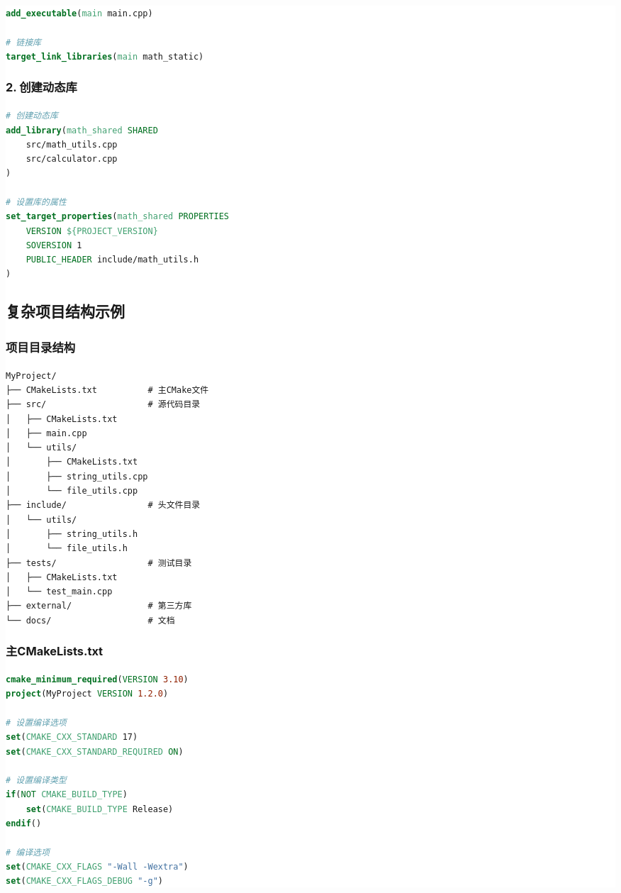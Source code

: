 ```cmake
add_executable(main main.cpp)

# 链接库
target_link_libraries(main math_static)
```

### 2. 创建动态库
```cmake
# 创建动态库
add_library(math_shared SHARED
    src/math_utils.cpp
    src/calculator.cpp
)

# 设置库的属性
set_target_properties(math_shared PROPERTIES
    VERSION ${PROJECT_VERSION}
    SOVERSION 1
    PUBLIC_HEADER include/math_utils.h
)
```

## 复杂项目结构示例

### 项目目录结构
```
MyProject/
├── CMakeLists.txt          # 主CMake文件
├── src/                    # 源代码目录
│   ├── CMakeLists.txt
│   ├── main.cpp
│   └── utils/
│       ├── CMakeLists.txt
│       ├── string_utils.cpp
│       └── file_utils.cpp
├── include/                # 头文件目录
│   └── utils/
│       ├── string_utils.h
│       └── file_utils.h
├── tests/                  # 测试目录
│   ├── CMakeLists.txt
│   └── test_main.cpp
├── external/               # 第三方库
└── docs/                   # 文档
```

### 主CMakeLists.txt
```cmake
cmake_minimum_required(VERSION 3.10)
project(MyProject VERSION 1.2.0)

# 设置编译选项
set(CMAKE_CXX_STANDARD 17)
set(CMAKE_CXX_STANDARD_REQUIRED ON)

# 设置编译类型
if(NOT CMAKE_BUILD_TYPE)
    set(CMAKE_BUILD_TYPE Release)
endif()

# 编译选项
set(CMAKE_CXX_FLAGS "-Wall -Wextra")
set(CMAKE_CXX_FLAGS_DEBUG "-g")
```